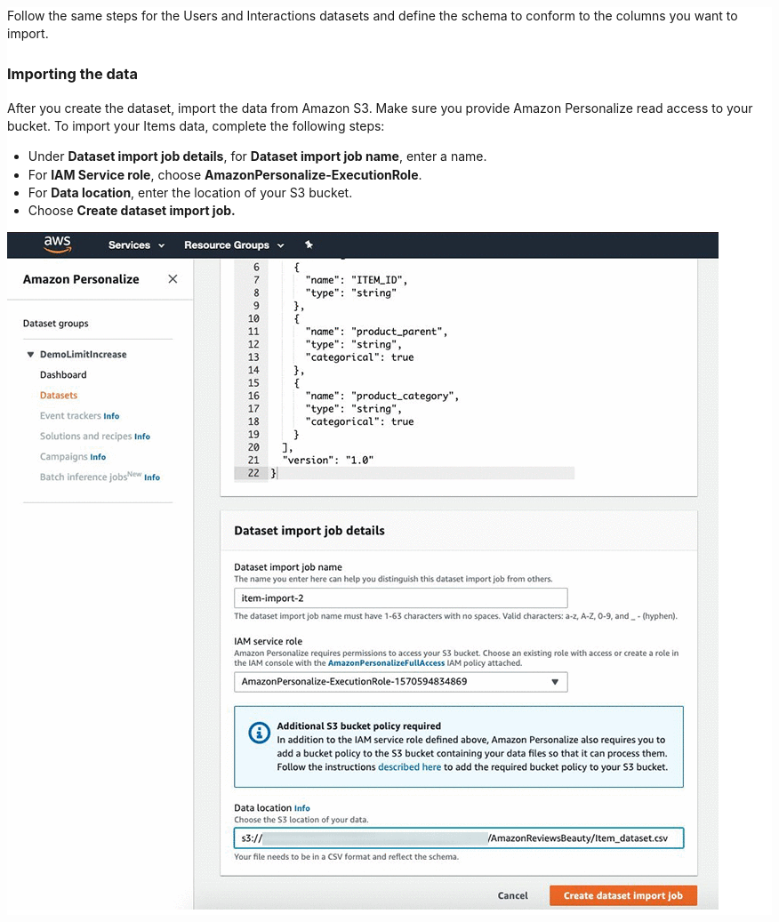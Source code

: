 Follow the same steps for the Users and Interactions datasets and define the schema to conform to the columns you want to import.

### Importing the data

After you create the dataset, import the data from Amazon S3. Make sure you provide Amazon Personalize read access to your bucket. To import your Items data, complete the following steps:

* Under **Dataset import job details**, for **Dataset import job name**, enter a name.
* For **IAM Service role**, choose **AmazonPersonalize-ExecutionRole**.
* For **Data location**, enter the location of your S3 bucket.
* Choose **Create dataset import job.**

 ![image info](/img/awscloud/10/personalize-10x-6-2.gif)
